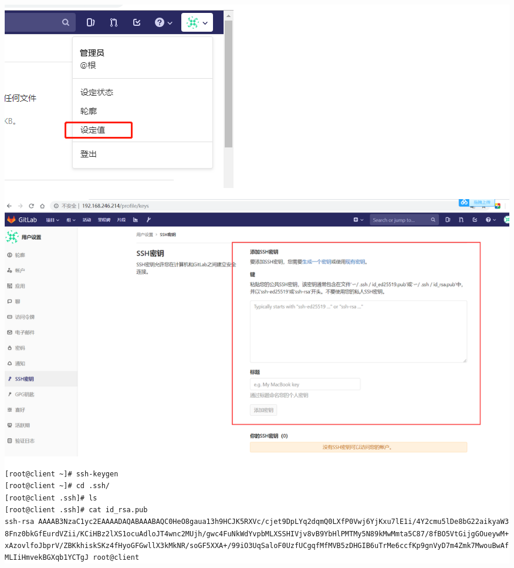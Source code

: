 ![img](assets/Git版本控制器/1683016455990-b9660a4f-4164-44a6-a664-4efe5fb49895.png)



![img](assets/Git版本控制器/1683016456541-d10efbda-2d67-44d6-af0c-f1900a18b1e9.png)



```shell
[root@client ~]# ssh-keygen
[root@client ~]# cd .ssh/
[root@client .ssh]# ls 
[root@client .ssh]# cat id_rsa.pub 
ssh-rsa AAAAB3NzaC1yc2EAAAADAQABAAABAQC0HeO8gaua13h9HCJK5RXVc/cjet9DpLYq2dqmQ0LXfP0Vwj6YjKxu7lE1i/4Y2cmu5lDe8bG22aikyaW38Fnz0bkGfEurdVZii/KCiHBz2lXS1ocuAdloJT4wnc2MUjh/gwc4FuNkWdYvpbMLXSSHIVjv8vB9YbHlPMTMy5N89kMwMmta5C87/8fBO5VtGijgGOueywM+xAzovlfoJbprV/ZBKkhiskSKz4fHyoGFGwllX3kMkNR/soGF5XXA+/99iO3UqSaloF0UzfUCgqfMfMVB5zDHGIB6uTrMe6ccfKp9gnVyD7m4Zmk7MwouBwAfMLIiHmvekBGXqb1YCTgJ root@client
```
